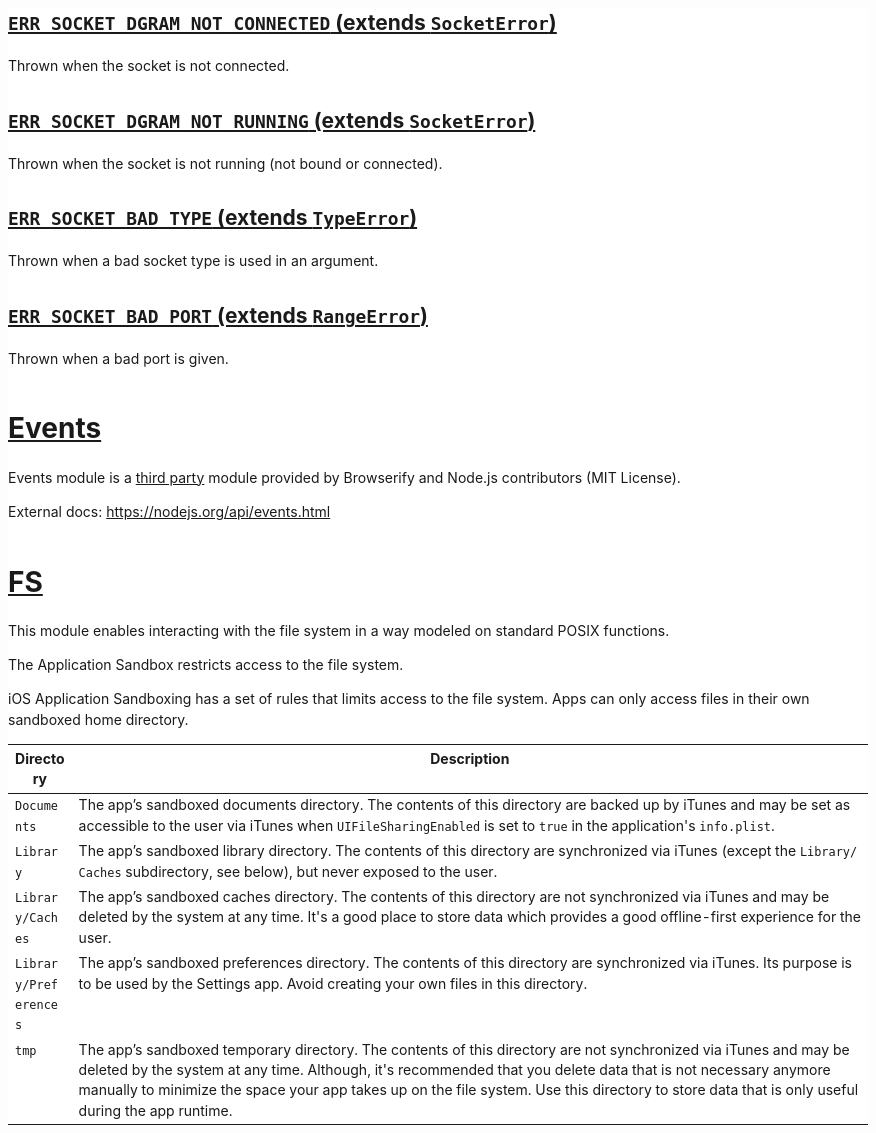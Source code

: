## [`ERR_SOCKET_DGRAM_NOT_CONNECTED` (extends `SocketError`)](https://github.com/socketsupply/socket/blob/master/api/dgram.js#L1223)

Thrown when the socket is not connected.

## [`ERR_SOCKET_DGRAM_NOT_RUNNING` (extends `SocketError`)](https://github.com/socketsupply/socket/blob/master/api/dgram.js#L1231)

Thrown when the socket is not running (not bound or connected).

## [`ERR_SOCKET_BAD_TYPE` (extends `TypeError`)](https://github.com/socketsupply/socket/blob/master/api/dgram.js#L1238)

Thrown when a bad socket type is used in an argument.

## [`ERR_SOCKET_BAD_PORT` (extends `RangeError`)](https://github.com/socketsupply/socket/blob/master/api/dgram.js#L1248)

Thrown when a bad port is given.



# [Events](https://github.com/socketsupply/socket/blob/master/api/events.js)

Events module is a [third party](https://github.com/browserify/events/blob/main/events.js) module provided by Browserify and Node.js contributors (MIT License).

External docs: https://nodejs.org/api/events.html




# [FS](https://github.com/socketsupply/socket/blob/master/api/fs/index.js#L26)


 This module enables interacting with the file system in a way modeled on
 standard POSIX functions.

 The Application Sandbox restricts access to the file system.

 iOS Application Sandboxing has a set of rules that limits access to the file
 system. Apps can only access files in their own sandboxed home directory.

 | Directory | Description |
 | --- | --- |
 | `Documents` | The app’s sandboxed documents directory. The contents of this directory are backed up by iTunes and may be set as accessible to the user via iTunes when `UIFileSharingEnabled` is set to `true` in the application's `info.plist`. |
 | `Library` | The app’s sandboxed library directory. The contents of this directory are synchronized via iTunes (except the `Library/Caches` subdirectory, see below), but never exposed to the user. |
 | `Library/Caches` | The app’s sandboxed caches directory. The contents of this directory are not synchronized via iTunes and may be deleted by the system at any time. It's a good place to store data which provides a good offline-first experience for the user. |
 | `Library/Preferences` | The app’s sandboxed preferences directory. The contents of this directory are synchronized via iTunes. Its purpose is to be used by the Settings app. Avoid creating your own files in this directory. |
 | `tmp` | The app’s sandboxed temporary directory. The contents of this directory are not synchronized via iTunes and may be deleted by the system at any time. Although, it's recommended that you delete data that is not necessary anymore manually to minimize the space your app takes up on the file system. Use this directory to store data that is only useful during the app runtime. |
